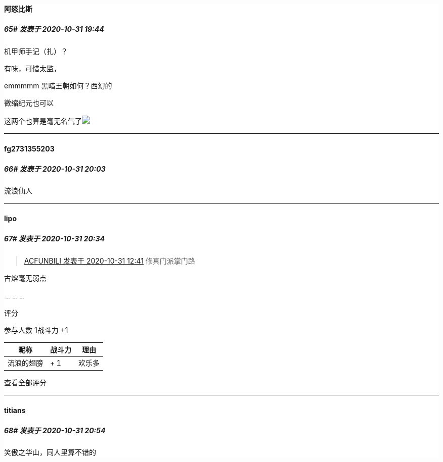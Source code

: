 ####  阿怒比斯  
##### 65#       发表于 2020-10-31 19:44


机甲师手记（扎）？

有味，可惜太监，

emmmmm 黑暗王朝如何？西幻的

微缩纪元也可以

这两个也算是毫无名气了<img src="https://static.saraba1st.com/image/smiley/face2017/067.png" referrerpolicy="no-referrer">


-----

####  fg2731355203  
##### 66#       发表于 2020-10-31 20:03


流浪仙人


-----

####  lipo  
##### 67#       发表于 2020-10-31 20:34


<blockquote><a href="httphttps://bbs.saraba1st.com/2b/forum.php?mod=redirect&amp;goto=findpost&amp;pid=49239152&amp;ptid=1969455" target="_blank">ACFUNBILI 发表于 2020-10-31 12:41</a>
修真门派掌门路</blockquote>
古熔毫无弱点


﹍﹍﹍

评分


 参与人数 1战斗力 +1

|昵称|战斗力|理由|
|----|---|---|
| 流浪的翅膀| + 1|欢乐多|


查看全部评分


-----

####  titians  
##### 68#       发表于 2020-10-31 20:54


笑傲之华山，同人里算不错的

